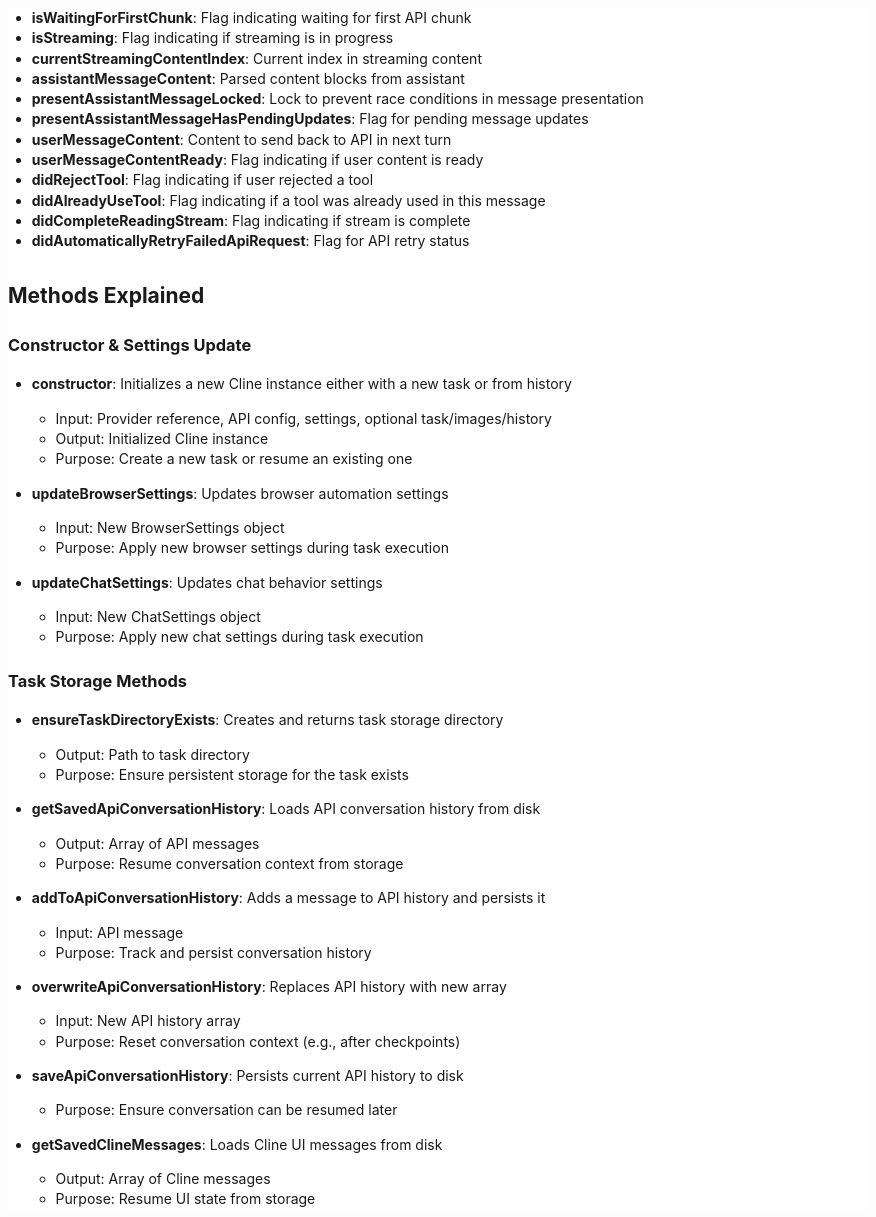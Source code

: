 - **isWaitingForFirstChunk**: Flag indicating waiting for first API chunk
- **isStreaming**: Flag indicating if streaming is in progress
- **currentStreamingContentIndex**: Current index in streaming content
- **assistantMessageContent**: Parsed content blocks from assistant
- **presentAssistantMessageLocked**: Lock to prevent race conditions in message presentation
- **presentAssistantMessageHasPendingUpdates**: Flag for pending message updates
- **userMessageContent**: Content to send back to API in next turn
- **userMessageContentReady**: Flag indicating if user content is ready
- **didRejectTool**: Flag indicating if user rejected a tool
- **didAlreadyUseTool**: Flag indicating if a tool was already used in this message
- **didCompleteReadingStream**: Flag indicating if stream is complete
- **didAutomaticallyRetryFailedApiRequest**: Flag for API retry status

## Methods Explained

### Constructor & Settings Update

- **constructor**: Initializes a new Cline instance either with a new task or from history
  - Input: Provider reference, API config, settings, optional task/images/history
  - Output: Initialized Cline instance
  - Purpose: Create a new task or resume an existing one
  
- **updateBrowserSettings**: Updates browser automation settings
  - Input: New BrowserSettings object
  - Purpose: Apply new browser settings during task execution
  
- **updateChatSettings**: Updates chat behavior settings
  - Input: New ChatSettings object
  - Purpose: Apply new chat settings during task execution

### Task Storage Methods

- **ensureTaskDirectoryExists**: Creates and returns task storage directory
  - Output: Path to task directory
  - Purpose: Ensure persistent storage for the task exists
  
- **getSavedApiConversationHistory**: Loads API conversation history from disk
  - Output: Array of API messages
  - Purpose: Resume conversation context from storage
  
- **addToApiConversationHistory**: Adds a message to API history and persists it
  - Input: API message
  - Purpose: Track and persist conversation history
  
- **overwriteApiConversationHistory**: Replaces API history with new array
  - Input: New API history array
  - Purpose: Reset conversation context (e.g., after checkpoints)
  
- **saveApiConversationHistory**: Persists current API history to disk
  - Purpose: Ensure conversation can be resumed later
  
- **getSavedClineMessages**: Loads Cline UI messages from disk
  - Output: Array of Cline messages
  - Purpose: Resume UI state from storage
  